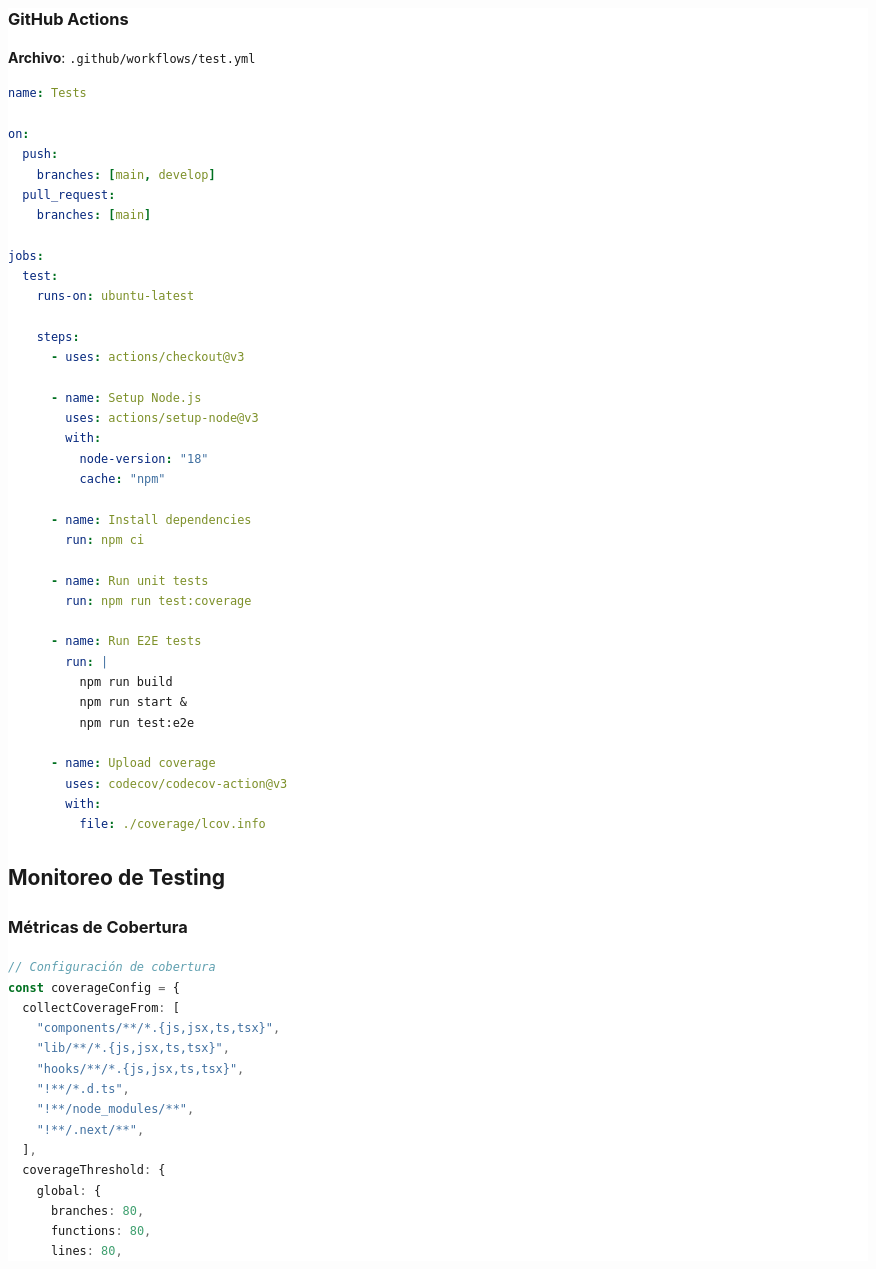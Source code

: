 ### GitHub Actions

**Archivo**: `.github/workflows/test.yml`

```yaml
name: Tests

on:
  push:
    branches: [main, develop]
  pull_request:
    branches: [main]

jobs:
  test:
    runs-on: ubuntu-latest

    steps:
      - uses: actions/checkout@v3

      - name: Setup Node.js
        uses: actions/setup-node@v3
        with:
          node-version: "18"
          cache: "npm"

      - name: Install dependencies
        run: npm ci

      - name: Run unit tests
        run: npm run test:coverage

      - name: Run E2E tests
        run: |
          npm run build
          npm run start &
          npm run test:e2e

      - name: Upload coverage
        uses: codecov/codecov-action@v3
        with:
          file: ./coverage/lcov.info
```

## Monitoreo de Testing

### Métricas de Cobertura

```typescript
// Configuración de cobertura
const coverageConfig = {
  collectCoverageFrom: [
    "components/**/*.{js,jsx,ts,tsx}",
    "lib/**/*.{js,jsx,ts,tsx}",
    "hooks/**/*.{js,jsx,ts,tsx}",
    "!**/*.d.ts",
    "!**/node_modules/**",
    "!**/.next/**",
  ],
  coverageThreshold: {
    global: {
      branches: 80,
      functions: 80,
      lines: 80,
```